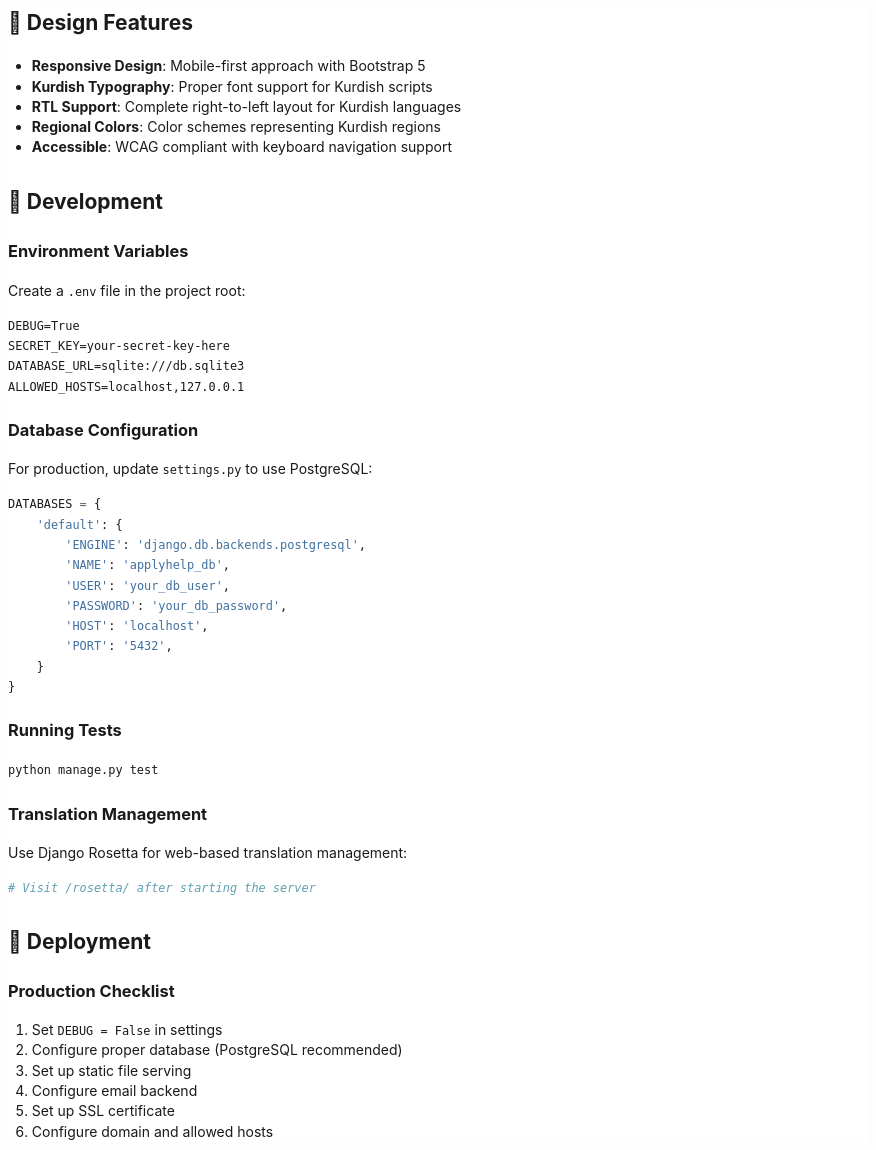 ## 🎨 Design Features

- **Responsive Design**: Mobile-first approach with Bootstrap 5
- **Kurdish Typography**: Proper font support for Kurdish scripts
- **RTL Support**: Complete right-to-left layout for Kurdish languages
- **Regional Colors**: Color schemes representing Kurdish regions
- **Accessible**: WCAG compliant with keyboard navigation support

## 🔧 Development

### Environment Variables
Create a `.env` file in the project root:

```env
DEBUG=True
SECRET_KEY=your-secret-key-here
DATABASE_URL=sqlite:///db.sqlite3
ALLOWED_HOSTS=localhost,127.0.0.1
```

### Database Configuration
For production, update `settings.py` to use PostgreSQL:

```python
DATABASES = {
    'default': {
        'ENGINE': 'django.db.backends.postgresql',
        'NAME': 'applyhelp_db',
        'USER': 'your_db_user',
        'PASSWORD': 'your_db_password',
        'HOST': 'localhost',
        'PORT': '5432',
    }
}
```

### Running Tests
```bash
python manage.py test
```

### Translation Management
Use Django Rosetta for web-based translation management:
```bash
# Visit /rosetta/ after starting the server
```

## 🚀 Deployment

### Production Checklist
1. Set `DEBUG = False` in settings
2. Configure proper database (PostgreSQL recommended)
3. Set up static file serving
4. Configure email backend
5. Set up SSL certificate
6. Configure domain and allowed hosts
